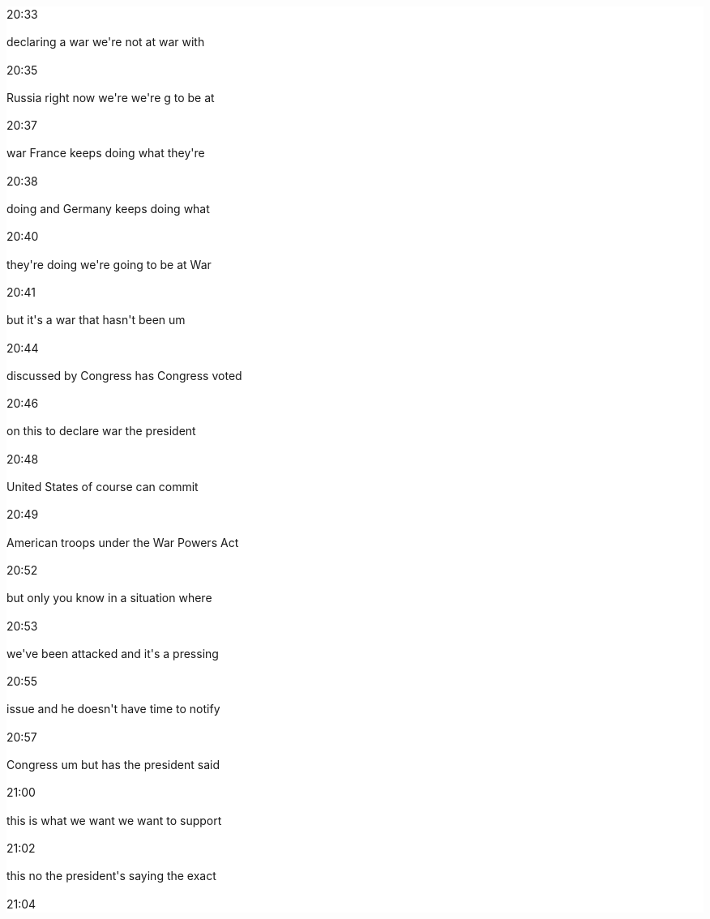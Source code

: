 20:33

declaring a war we're not at war with

20:35

Russia right now we're we're g to be at

20:37

war France keeps doing what they're

20:38

doing and Germany keeps doing what

20:40

they're doing we're going to be at War

20:41

but it's a war that hasn't been um

20:44

discussed by Congress has Congress voted

20:46

on this to declare war the president

20:48

United States of course can commit

20:49

American troops under the War Powers Act

20:52

but only you know in a situation where

20:53

we've been attacked and it's a pressing

20:55

issue and he doesn't have time to notify

20:57

Congress um but has the president said

21:00

this is what we want we want to support

21:02

this no the president's saying the exact

21:04

